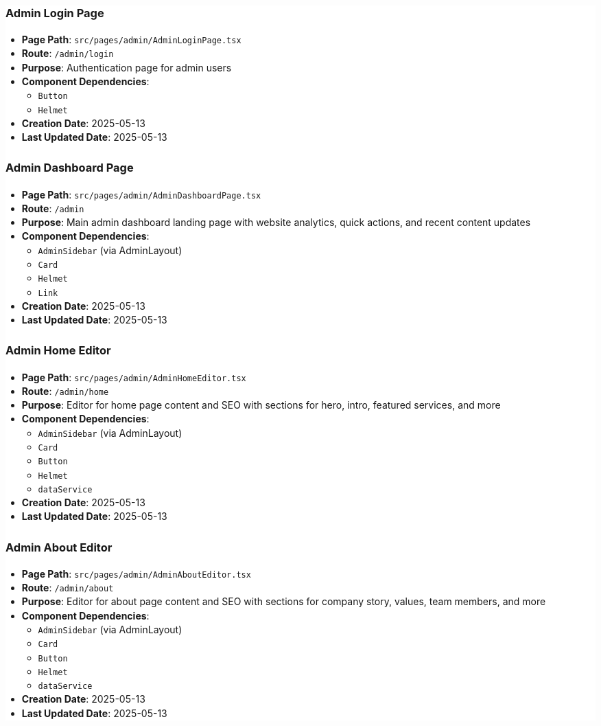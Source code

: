 ### Admin Login Page
- **Page Path**: `src/pages/admin/AdminLoginPage.tsx`
- **Route**: `/admin/login`
- **Purpose**: Authentication page for admin users
- **Component Dependencies**: 
  - `Button`
  - `Helmet`
- **Creation Date**: 2025-05-13
- **Last Updated Date**: 2025-05-13

### Admin Dashboard Page
- **Page Path**: `src/pages/admin/AdminDashboardPage.tsx`
- **Route**: `/admin`
- **Purpose**: Main admin dashboard landing page with website analytics, quick actions, and recent content updates
- **Component Dependencies**: 
  - `AdminSidebar` (via AdminLayout)
  - `Card`
  - `Helmet`
  - `Link`
- **Creation Date**: 2025-05-13
- **Last Updated Date**: 2025-05-13

### Admin Home Editor
- **Page Path**: `src/pages/admin/AdminHomeEditor.tsx`
- **Route**: `/admin/home`
- **Purpose**: Editor for home page content and SEO with sections for hero, intro, featured services, and more
- **Component Dependencies**: 
  - `AdminSidebar` (via AdminLayout)
  - `Card`
  - `Button`
  - `Helmet`
  - `dataService`
- **Creation Date**: 2025-05-13
- **Last Updated Date**: 2025-05-13

### Admin About Editor
- **Page Path**: `src/pages/admin/AdminAboutEditor.tsx`
- **Route**: `/admin/about`
- **Purpose**: Editor for about page content and SEO with sections for company story, values, team members, and more
- **Component Dependencies**: 
  - `AdminSidebar` (via AdminLayout)
  - `Card`
  - `Button`
  - `Helmet`
  - `dataService`
- **Creation Date**: 2025-05-13
- **Last Updated Date**: 2025-05-13
